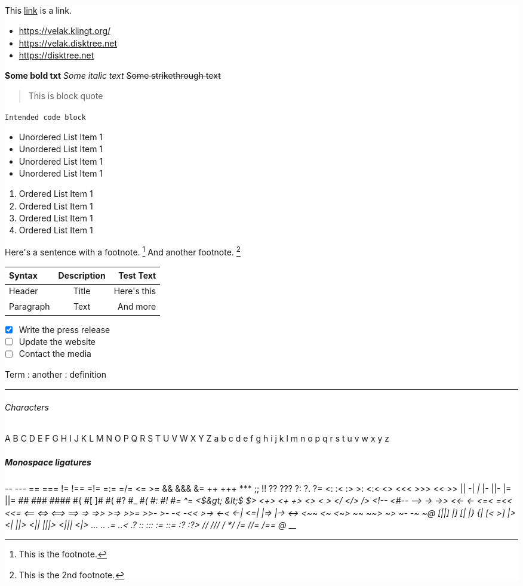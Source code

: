 This [link](https://disktree.net) is a link.

* https://velak.klingt.org/
* https://velak.disktree.net
* https://disktree.net

**Some bold txt**
*Some italic text*
~~Some strikethrough text~~

> This is block quote

    Intended code block

- Unordered List Item 1
- Unordered List Item 1
- Unordered List Item 1
- Unordered List Item 1

1. Ordered List Item 1
2. Ordered List Item 1
3. Ordered List Item 1
4. Ordered List Item 1

Here's a sentence with a footnote. [^1]
And another footnote. [^2]

[^1]: This is the footnote.
[^2]: This is the 2nd footnote.

| Syntax      | Description | Test Text     |
| :---        |    :----:   |          ---: |
| Header      | Title       | Here's this   |
| Paragraph   | Text        | And more      |

- [x] Write the press release
- [ ] Update the website
- [ ] Contact the media

Term
: another
: definition

---

###### Characters

A B C D E F G H I J K L M N O P Q R S T U V W X Y Z a b c d e f g h i j k l m n o p q r s t u v w x y z

##### Monospace ligatures

-- --- == === != !== =!= =:= =/= &lt;= &gt;= &amp;&amp; &amp;&amp;&amp; &amp;= ++ +++ *** ;; !! ?? ??? ?: ?. ?= &lt;: :&lt; :&gt; &gt;: &lt;:&lt; &lt;&gt; &lt;&lt;&lt; &gt;&gt;&gt; &lt;&lt; &gt;&gt; || -| _|_ |- ||- |= ||= ## ### #### #{ #[ ]# #( #? #_ #_( #: #! #= ^= &lt;$&gt; &lt;$ $&gt; &lt;+&gt; &lt;+ +&gt; &lt;*&gt; &lt;* *&gt; &lt;/ &lt;/&gt; /&gt; &lt;!-- &lt;#-- --&gt; -&gt; -&gt;&gt; &lt;&lt;- &lt;- &lt;=&lt; =&lt;&lt; &lt;&lt;= &lt;== &lt;=&gt; &lt;==&gt; ==&gt; =&gt; =&gt;&gt; &gt;=&gt; &gt;&gt;= &gt;&gt;- &gt;- -&lt; -&lt;&lt; &gt;-&gt; &lt;-&lt; &lt;-| &lt;=| |=&gt; |-&gt; &lt;-&gt; &lt;~~ &lt;~ &lt;~&gt; ~~ ~~&gt; ~&gt; ~- -~ ~@ [||] |] [| |} {| [&lt; &gt;] |&gt; &lt;| ||&gt; &lt;|| |||&gt; &lt;||| &lt;|&gt; ... .. .= ..&lt; .? :: ::: := ::= :? :?&gt; // /// /* */ /= //= /== @_ __
